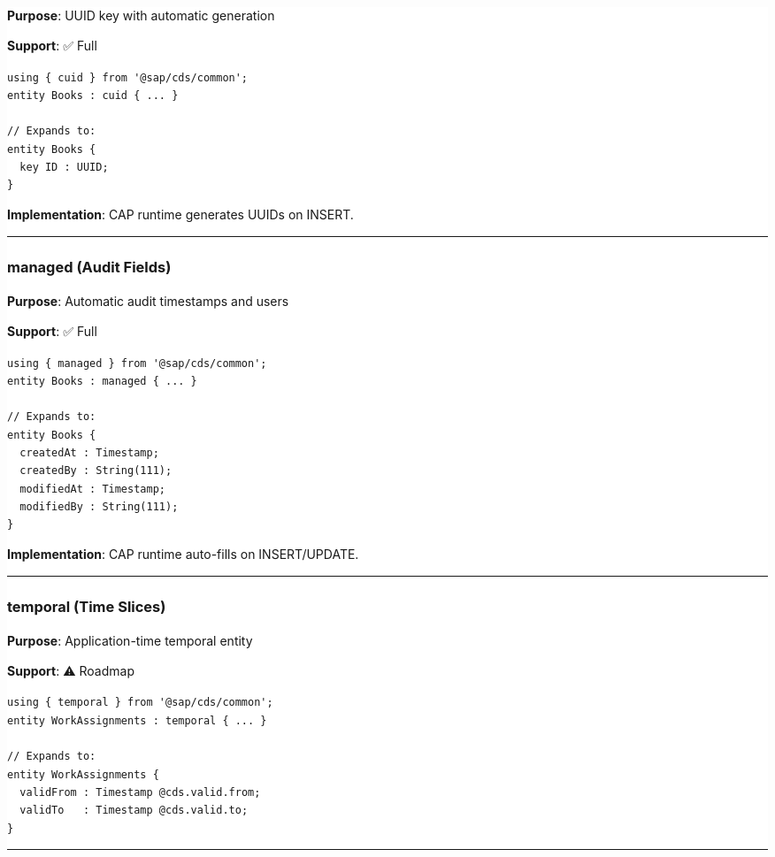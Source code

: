 **Purpose**: UUID key with automatic generation

**Support**: ✅ Full

```cds
using { cuid } from '@sap/cds/common';
entity Books : cuid { ... }

// Expands to:
entity Books {
  key ID : UUID;
}
```

**Implementation**: CAP runtime generates UUIDs on INSERT.

---

### managed (Audit Fields)

**Purpose**: Automatic audit timestamps and users

**Support**: ✅ Full

```cds
using { managed } from '@sap/cds/common';
entity Books : managed { ... }

// Expands to:
entity Books {
  createdAt : Timestamp;
  createdBy : String(111);
  modifiedAt : Timestamp;
  modifiedBy : String(111);
}
```

**Implementation**: CAP runtime auto-fills on INSERT/UPDATE.

---

### temporal (Time Slices)

**Purpose**: Application-time temporal entity

**Support**: ⚠️ Roadmap

```cds
using { temporal } from '@sap/cds/common';
entity WorkAssignments : temporal { ... }

// Expands to:
entity WorkAssignments {
  validFrom : Timestamp @cds.valid.from;
  validTo   : Timestamp @cds.valid.to;
}
```

---